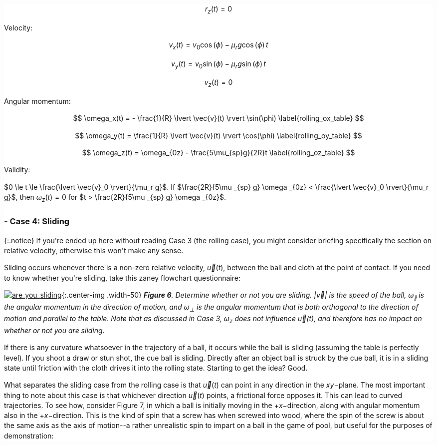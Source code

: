 $$ r_z(t) = 0 \label{rolling_rz_table} $$

Velocity:

$$ v_x(t) = v_0 \cos(\phi) - \mu_r g \cos(\phi) \, t \label{rolling_vx_table} $$

$$ v_y(t) = v_0 \sin(\phi) - \mu_r g \sin(\phi) \, t \label{rolling_vy_table} $$

$$ v_z(t) = 0 \label{rolling_vz_table} $$

Angular momentum:

$$ \omega_x(t) = - \frac{1}{R} \lvert \vec{v}(t) \rvert \sin(\phi) \label{rolling_ox_table} $$

$$ \omega_y(t) = \frac{1}{R} \lvert \vec{v}(t) \rvert \cos(\phi) \label{rolling_oy_table} $$

$$ \omega_z(t) = \omega_{0z} - \frac{5\mu_{sp}g}{2R}t \label{rolling_oz_table} $$

Validity:

$0 \le t \le \frac{\lvert \vec{v}_0 \rvert}{\mu_r g}$. If $\frac{2R}{5\mu _{sp} g}
\omega _{0z} < \frac{\lvert \vec{v}_0 \rvert}{\mu_r g}$, then $\omega_z(t) = 0$ for $t >
\frac{2R}{5\mu _{sp} g} \omega _{0z}$.
</div>

### - Case 4: Sliding

{:.notice}
If you're ended up here without reading Case 3 (the rolling case), you might consider briefing specifically the
section on relative velocity, otherwise this won't make any sense.

Sliding occurs whenever there is a non-zero relative velocity, $\vec{u}(t)$,
between the ball and cloth at the point of contact. If you need to know whether you're sliding, take this
zaney flowchart questionnaire:

[![are_you_sliding]({{images}}/are_you_sliding.jpg)]({{images}}/are_you_sliding.jpg){:.center-img .width-50}
_**Figure 6**. Determine whether or not you are sliding.  $\lvert \vec{v} \rvert$ is the speed of the
ball, $\omega_\parallel$ is the angular momentum in the direction of motion, and $\omega_\bot$ is the
angular momentum that is both orthogonal to the direction of motion and parallel to the table. Note
that as discussed in Case 3, $\omega_z$ does not influence $\vec{u}(t)$, and therefore has no impact
on whether or not you are sliding._

If there is any curvature whatsoever in the trajectory of a ball, it occurs while the ball is
sliding (assuming the table is perfectly level). If you shoot a draw or stun shot, the cue ball is
sliding. Directly after an object ball is struck by the cue ball, it is in a sliding state until
friction with the cloth drives it into the rolling state. Starting to get the idea? Good.

What separates the sliding case from the rolling case is that $\vec{u}(t)$ can point in any
direction in the $xy-$plane. The most important thing to note about this case is that whichever
direction $\vec{u}(t)$ points, a frictional force opposes it. This can lead to curved trajectories.
To see how, consider Figure 7, in which a ball is initially moving in the $+x-$direction, along with angular
momentum also in the $+x-$direction. This is the kind of spin that a screw has when screwed into
wood, where the spin of the screw is about the same axis as the axis of motion--a rather unrealistic
spin to impart on a ball in the game of pool, but useful for the purposes of demonstration:
